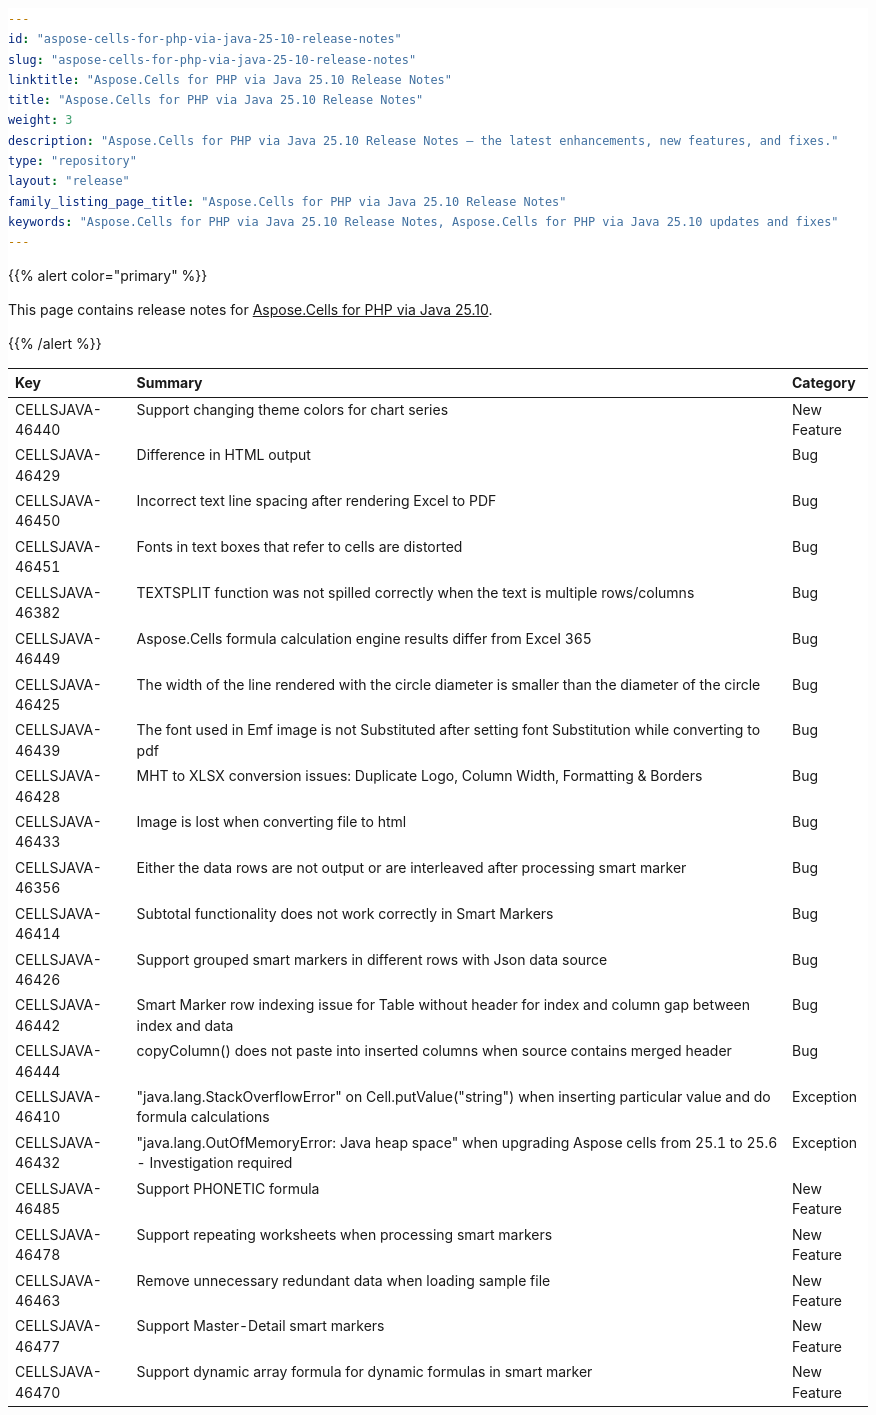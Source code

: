 ```yaml
---
id: "aspose-cells-for-php-via-java-25-10-release-notes"
slug: "aspose-cells-for-php-via-java-25-10-release-notes"
linktitle: "Aspose.Cells for PHP via Java 25.10 Release Notes"
title: "Aspose.Cells for PHP via Java 25.10 Release Notes"
weight: 3
description: "Aspose.Cells for PHP via Java 25.10 Release Notes – the latest enhancements, new features, and fixes."
type: "repository"
layout: "release"
family_listing_page_title: "Aspose.Cells for PHP via Java 25.10 Release Notes"
keywords: "Aspose.Cells for PHP via Java 25.10 Release Notes, Aspose.Cells for PHP via Java 25.10 updates and fixes"
---
```


{{% alert color="primary" %}}

This page contains release notes for [Aspose.Cells for PHP via Java 25.10](https://releases.aspose.com/cells/php/new-releases/aspose.cells-for-php-via-java-25.10/).

{{% /alert %}}

|**Key**|**Summary**|**Category**|
| :- | :- | :- |
|CELLSJAVA-46440|Support changing theme colors for chart series|New Feature
|CELLSJAVA-46429|Difference in HTML output |Bug
|CELLSJAVA-46450|Incorrect text line spacing after rendering Excel to PDF|Bug
|CELLSJAVA-46451|Fonts in text boxes that refer to cells are distorted|Bug
|CELLSJAVA-46382|TEXTSPLIT function was not spilled correctly when the text is multiple rows/columns|Bug
|CELLSJAVA-46449|Aspose.Cells formula calculation engine results differ from Excel 365|Bug
|CELLSJAVA-46425|The width of the line rendered with the circle diameter is smaller than the diameter of the circle|Bug
|CELLSJAVA-46439|The font used in Emf image is not Substituted after setting font Substitution while converting to pdf|Bug
|CELLSJAVA-46428|MHT to XLSX conversion issues: Duplicate Logo, Column Width, Formatting & Borders|Bug
|CELLSJAVA-46433|Image is lost when converting file to html|Bug
|CELLSJAVA-46356|Either the data rows are not output or are interleaved after processing smart marker|Bug
|CELLSJAVA-46414|Subtotal functionality does not work correctly in Smart Markers|Bug
|CELLSJAVA-46426|Support grouped smart markers in different rows with Json data source |Bug
|CELLSJAVA-46442|Smart Marker row indexing issue for Table without header for index and column gap between index and data|Bug
|CELLSJAVA-46444|copyColumn() does not paste into inserted columns when source contains merged header|Bug
|CELLSJAVA-46410|"java.lang.StackOverflowError" on Cell.putValue("string") when inserting particular value and do formula calculations|Exception
|CELLSJAVA-46432|"java.lang.OutOfMemoryError: Java heap space" when upgrading Aspose cells from 25.1 to 25.6 - Investigation required|Exception
|CELLSJAVA-46485|Support PHONETIC formula|New Feature
|CELLSJAVA-46478|Support repeating worksheets when processing smart markers|New Feature
|CELLSJAVA-46463|Remove unnecessary redundant data when loading sample file|New Feature
|CELLSJAVA-46477|Support Master-Detail smart markers|New Feature
|CELLSJAVA-46470|Support dynamic array formula for dynamic formulas in smart marker|New Feature